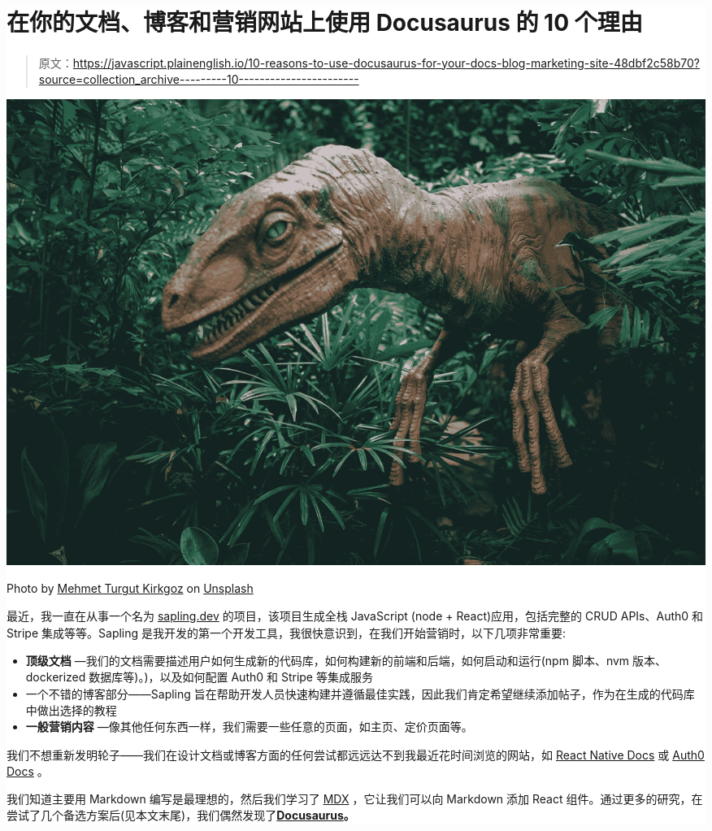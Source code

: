 # 在你的文档、博客和营销网站上使用 Docusaurus 的 10 个理由

> 原文：<https://javascript.plainenglish.io/10-reasons-to-use-docusaurus-for-your-docs-blog-marketing-site-48dbf2c58b70?source=collection_archive---------10----------------------->

![](img/5f75b02fcc0ada62d8d7ae099215c23f.png)

Photo by [Mehmet Turgut Kirkgoz](https://unsplash.com/@tkirkgoz?utm_source=medium&utm_medium=referral) on [Unsplash](https://unsplash.com?utm_source=medium&utm_medium=referral)

最近，我一直在从事一个名为 [sapling.dev](https://sapling.dev/) 的项目，该项目生成全栈 JavaScript (node + React)应用，包括完整的 CRUD APIs、Auth0 和 Stripe 集成等等。Sapling 是我开发的第一个开发工具，我很快意识到，在我们开始营销时，以下几项非常重要:

*   **顶级文档** —我们的文档需要描述用户如何生成新的代码库，如何构建新的前端和后端，如何启动和运行(npm 脚本、nvm 版本、dockerized 数据库等)。)，以及如何配置 Auth0 和 Stripe 等集成服务
*   一个不错的博客部分——Sapling 旨在帮助开发人员快速构建并遵循最佳实践，因此我们肯定希望继续添加帖子，作为在生成的代码库中做出选择的教程
*   **一般营销内容** —像其他任何东西一样，我们需要一些任意的页面，如主页、定价页面等。

我们不想重新发明轮子——我们在设计文档或博客方面的任何尝试都远远达不到我最近花时间浏览的网站，如 [React Native Docs](https://reactnative.dev/docs/getting-started) 或 [Auth0 Docs](https://auth0.com/docs/) 。

我们知道主要用 Markdown 编写是最理想的，然后我们学习了 [MDX](https://mdxjs.com/) ，它让我们可以向 Markdown 添加 React 组件。通过更多的研究，在尝试了几个备选方案后(见本文末尾)，我们偶然发现了[**Docusaurus**](https://v2.docusaurus.io/)**。**
